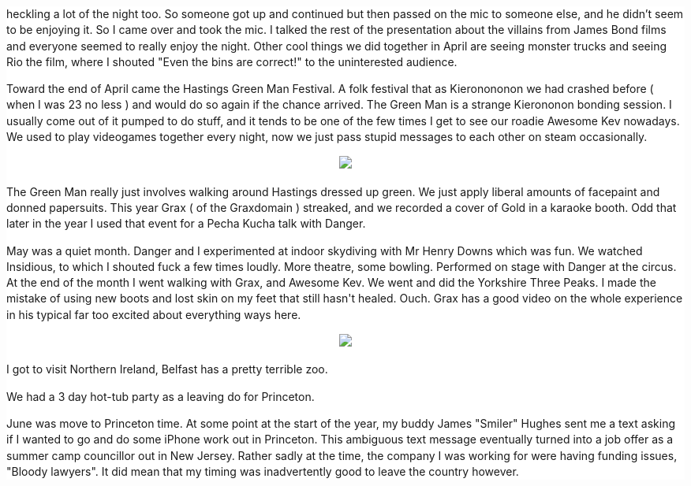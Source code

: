 heckling a lot of the night too. So someone got up and continued but then passed on the mic to someone else, and he
didn’t seem to be enjoying it. So I came over and took the mic. I talked the rest of the presentation about the villains
from James Bond films and everyone seemed to really enjoy the night. Other cool things we did together in April are
seeing monster trucks and seeing Rio the film, where I shouted "Even the bins are correct!" to the uninterested
audience.

Toward the end of April came the Hastings Green Man Festival. A folk festival that as Kieronononon we had crashed before
( when I was 23 no less ) and would do so again if the chance arrived. The Green Man is a strange Kierononon bonding
session. I usually come out of it pumped to do stuff, and it tends to be one of the few times I get to see our roadie
Awesome Kev nowadays. We used to play videogames together every night, now we just pass stupid messages to each other on
steam occasionally.

<center>
<img src="/assets/images/25/hastings.jpg"/>
</center>

The Green Man really just involves walking around Hastings dressed up green. We just apply liberal amounts of facepaint
and donned papersuits. This year Grax ( of the Graxdomain ) streaked, and we recorded a cover of Gold in a karaoke
booth. Odd that later in the year I used that event for a Pecha Kucha talk with Danger.

May was a quiet month. Danger and I experimented at indoor skydiving with Mr Henry Downs which was fun. We watched
Insidious, to which I shouted fuck a few times loudly. More theatre, some bowling. Performed on stage with Danger at the
circus. At the end of the month I went walking with Grax, and Awesome Kev. We went and did the Yorkshire Three Peaks. I
made the mistake of using new boots and lost skin on my feet that still hasn't healed. Ouch. Grax has a good video on
the whole experience in his typical far too excited about everything ways here.

<center>
<img src="/assets/images/25/yorkshire.jpg"/>
</center>

I got to visit Northern Ireland, Belfast has a pretty terrible zoo.

We had a 3 day hot-tub party as a leaving do for Princeton.

June was move to Princeton time. At some point at the start of the year, my buddy James "Smiler" Hughes sent me a text
asking if I wanted to go and do some iPhone work out in Princeton. This ambiguous text message eventually turned into a
job offer as a summer camp councillor out in New Jersey. Rather sadly at the time, the company I was working for were
having funding issues, "Bloody lawyers". It did mean that my timing was inadvertently good to leave the country however.
